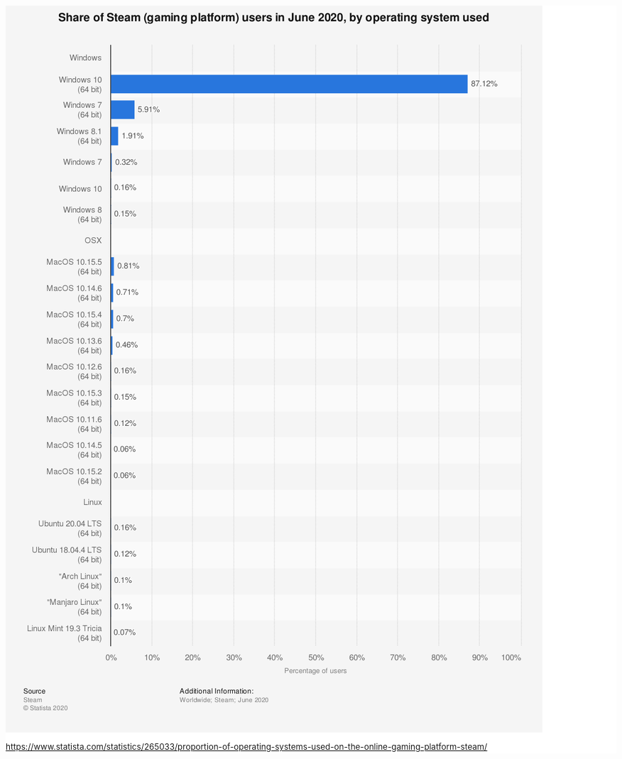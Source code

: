 ![64 Bit](../assets/simd-netcore-64-bit-ratio.png)
<sub>https://www.statista.com/statistics/265033/proportion-of-operating-systems-used-on-the-online-gaming-platform-steam/</sub>
